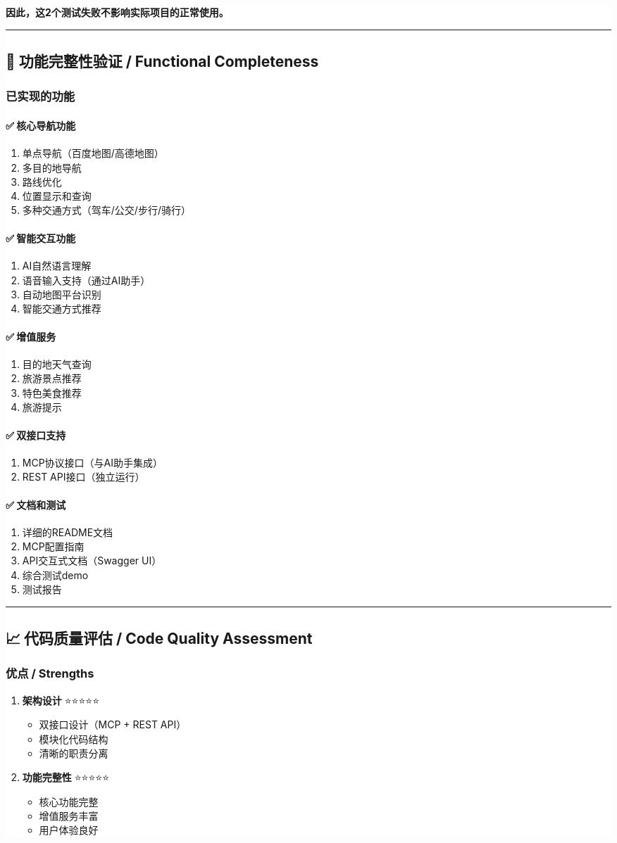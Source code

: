 **因此，这2个测试失败不影响实际项目的正常使用。**

---

## 🎯 功能完整性验证 / Functional Completeness

### 已实现的功能

#### ✅ 核心导航功能
1. 单点导航（百度地图/高德地图）
2. 多目的地导航
3. 路线优化
4. 位置显示和查询
5. 多种交通方式（驾车/公交/步行/骑行）

#### ✅ 智能交互功能
1. AI自然语言理解
2. 语音输入支持（通过AI助手）
3. 自动地图平台识别
4. 智能交通方式推荐

#### ✅ 增值服务
1. 目的地天气查询
2. 旅游景点推荐
3. 特色美食推荐
4. 旅游提示

#### ✅ 双接口支持
1. MCP协议接口（与AI助手集成）
2. REST API接口（独立运行）

#### ✅ 文档和测试
1. 详细的README文档
2. MCP配置指南
3. API交互式文档（Swagger UI）
4. 综合测试demo
5. 测试报告

---

## 📈 代码质量评估 / Code Quality Assessment

### 优点 / Strengths

1. **架构设计** ⭐⭐⭐⭐⭐
   - 双接口设计（MCP + REST API）
   - 模块化代码结构
   - 清晰的职责分离

2. **功能完整性** ⭐⭐⭐⭐⭐
   - 核心功能完整
   - 增值服务丰富
   - 用户体验良好
